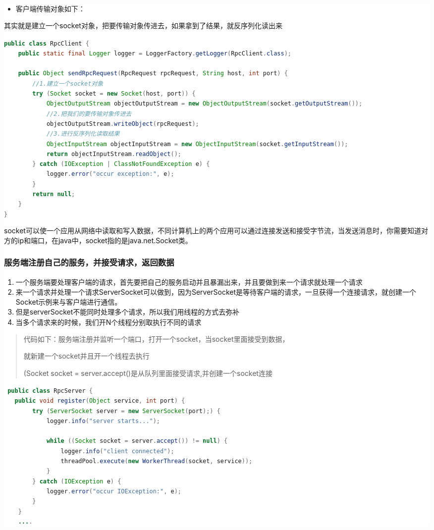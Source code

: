 - 客户端传输对象如下：

其实就是建立一个socket对象，把要传输对象传进去，如果拿到了结果，就反序列化读出来

```java
public class RpcClient {
    public static final Logger logger = LoggerFactory.getLogger(RpcClient.class);

    public Object sendRpcRequest(RpcRequest rpcRequest, String host, int port) {
        //1.建立一个socket对象
        try (Socket socket = new Socket(host, port)) {
            ObjectOutputStream objectOutputStream = new ObjectOutputStream(socket.getOutputStream());
            //2.把我们的要传输对象传进去
            objectOutputStream.writeObject(rpcRequest);
			//3.进行反序列化读取结果
            ObjectInputStream objectInputStream = new ObjectInputStream(socket.getInputStream());
            return objectInputStream.readObject();
        } catch (IOException | ClassNotFoundException e) {
            logger.error("occur exception:", e);
        }
        return null;
    }
}
```



socket可以使一个应用从网络中读取和写入数据，不同计算机上的两个应用可以通过连接发送和接受字节流，当发送消息时，你需要知道对方的ip和端口，在java中，socket指的是java.net.Socket类。 

### 服务端注册自己的服务，并接受请求，返回数据

1. 一个服务端要处理客户端的请求，首先要把自己的服务启动并且暴漏出来，并且要做到来一个请求就处理一个请求
2. 来一个请求并处理一个请求ServerSocket可以做到，因为ServerSocket是等待客户端的请求，一旦获得一个连接请求，就创建一个Socket示例来与客户端进行通信。 
3. 但是serverSocket不能同时处理多个请求，所以我们用线程的方式去弥补
4. 当多个请求来的时候，我们开N个线程分别取执行不同的请求



> 代码如下：服务端注册并监听一个端口，打开一个socket，当socket里面接受到数据，
>
> 就新建一个socket并且开一个线程去执行
>
> (Socket socket = server.accept()是从队列里面接受请求,并创建一个socket连接

```java
 public class RpcServer {
   public void register(Object service, int port) {
        try (ServerSocket server = new ServerSocket(port);) {
            logger.info("server starts...");
             
            while ((Socket socket = server.accept()) != null) {
                logger.info("client connected");
                threadPool.execute(new WorkerThread(socket, service));
            }
        } catch (IOException e) {
            logger.error("occur IOException:", e);
        }
    }
    ....
```
